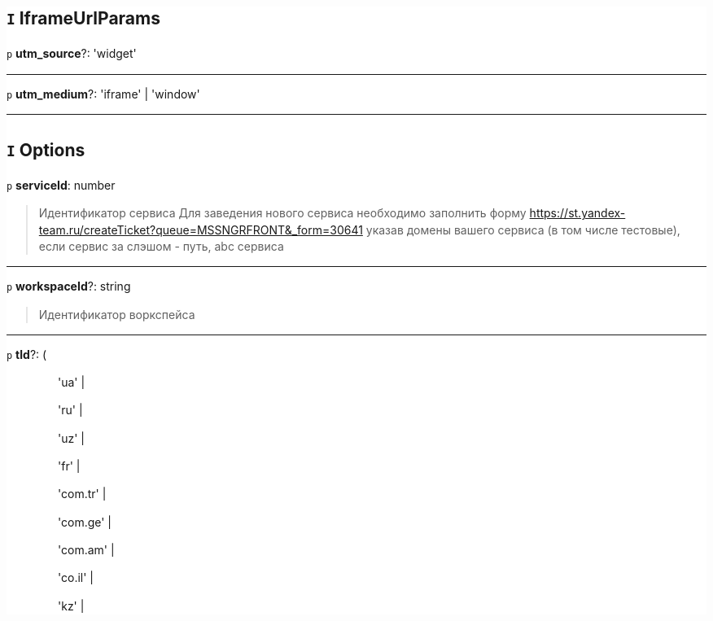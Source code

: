 ## `I` IframeUrlParams

`p` **utm_source**?: 'widget'

---

`p` **utm_medium**?: 'iframe' | 'window'

---

## `I` Options

`p` **serviceId**: number

>Идентификатор сервиса
Для заведения нового сервиса необходимо заполнить форму https://st.yandex-team.ru/createTicket?queue=MSSNGRFRONT&_form=30641
указав домены вашего сервиса (в том числе тестовые), если сервис за слэшом - путь, abc сервиса



---

`p` **workspaceId**?: string

>Идентификатор воркспейса



---

`p` **tld**?: (

&nbsp;&nbsp;&nbsp;&nbsp;&nbsp;&nbsp;&nbsp;&nbsp;&nbsp;&nbsp;&nbsp;&nbsp;&nbsp;&nbsp;&nbsp;&nbsp;'ua' |

&nbsp;&nbsp;&nbsp;&nbsp;&nbsp;&nbsp;&nbsp;&nbsp;&nbsp;&nbsp;&nbsp;&nbsp;&nbsp;&nbsp;&nbsp;&nbsp;'ru' |

&nbsp;&nbsp;&nbsp;&nbsp;&nbsp;&nbsp;&nbsp;&nbsp;&nbsp;&nbsp;&nbsp;&nbsp;&nbsp;&nbsp;&nbsp;&nbsp;'uz' |

&nbsp;&nbsp;&nbsp;&nbsp;&nbsp;&nbsp;&nbsp;&nbsp;&nbsp;&nbsp;&nbsp;&nbsp;&nbsp;&nbsp;&nbsp;&nbsp;'fr' |

&nbsp;&nbsp;&nbsp;&nbsp;&nbsp;&nbsp;&nbsp;&nbsp;&nbsp;&nbsp;&nbsp;&nbsp;&nbsp;&nbsp;&nbsp;&nbsp;'com.tr' |

&nbsp;&nbsp;&nbsp;&nbsp;&nbsp;&nbsp;&nbsp;&nbsp;&nbsp;&nbsp;&nbsp;&nbsp;&nbsp;&nbsp;&nbsp;&nbsp;'com.ge' |

&nbsp;&nbsp;&nbsp;&nbsp;&nbsp;&nbsp;&nbsp;&nbsp;&nbsp;&nbsp;&nbsp;&nbsp;&nbsp;&nbsp;&nbsp;&nbsp;'com.am' |

&nbsp;&nbsp;&nbsp;&nbsp;&nbsp;&nbsp;&nbsp;&nbsp;&nbsp;&nbsp;&nbsp;&nbsp;&nbsp;&nbsp;&nbsp;&nbsp;'co.il' |

&nbsp;&nbsp;&nbsp;&nbsp;&nbsp;&nbsp;&nbsp;&nbsp;&nbsp;&nbsp;&nbsp;&nbsp;&nbsp;&nbsp;&nbsp;&nbsp;'kz' |
